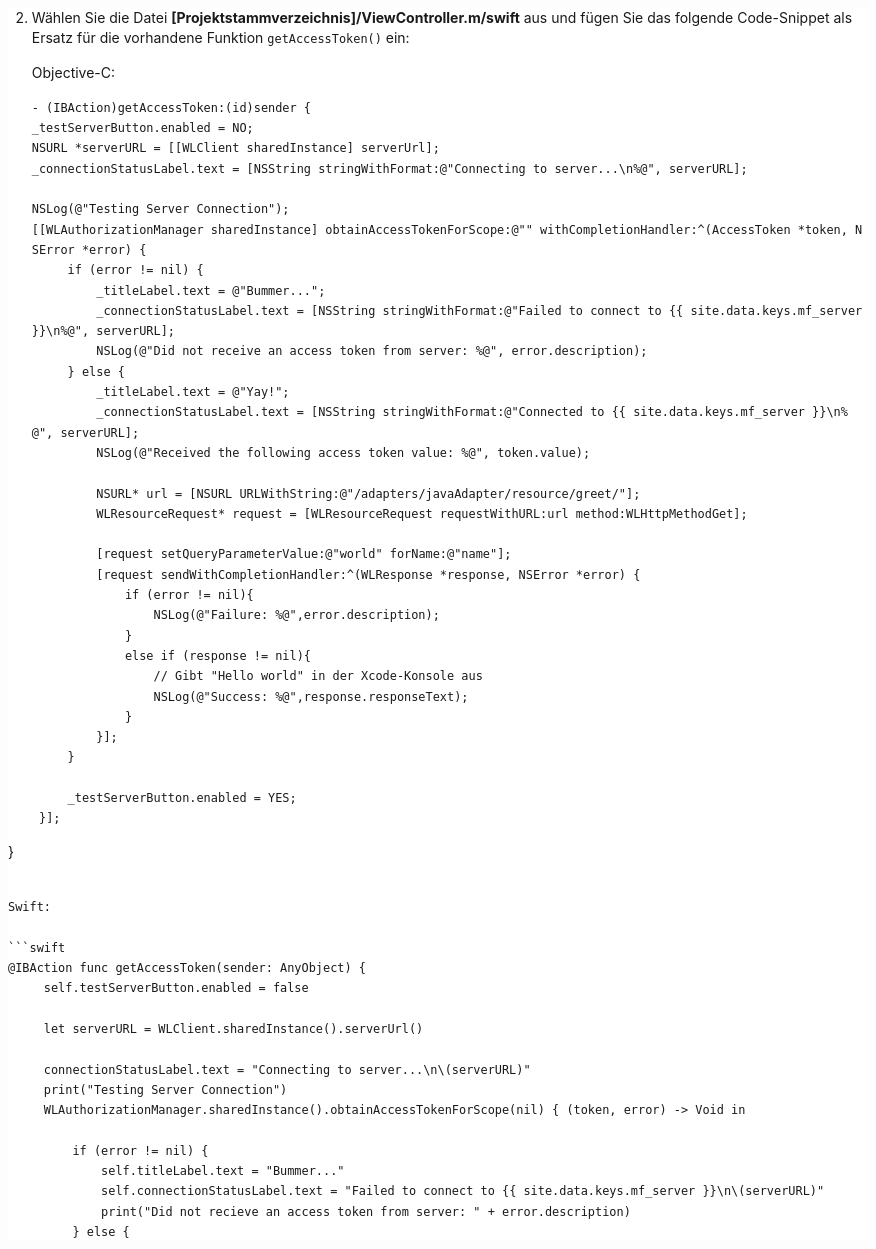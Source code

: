 2. Wählen Sie die Datei **[Projektstammverzeichnis]/ViewController.m/swift** aus und fügen Sie das folgende Code-Snippet als Ersatz für die vorhandene Funktion `getAccessToken()` ein:

   Objective-C:

   ```objc
   - (IBAction)getAccessToken:(id)sender {
   _testServerButton.enabled = NO;
   NSURL *serverURL = [[WLClient sharedInstance] serverUrl];
   _connectionStatusLabel.text = [NSString stringWithFormat:@"Connecting to server...\n%@", serverURL];

   NSLog(@"Testing Server Connection");
   [[WLAuthorizationManager sharedInstance] obtainAccessTokenForScope:@"" withCompletionHandler:^(AccessToken *token, NSError *error) {
        if (error != nil) {
            _titleLabel.text = @"Bummer...";
            _connectionStatusLabel.text = [NSString stringWithFormat:@"Failed to connect to {{ site.data.keys.mf_server }}\n%@", serverURL];
            NSLog(@"Did not receive an access token from server: %@", error.description);
        } else {
            _titleLabel.text = @"Yay!";
            _connectionStatusLabel.text = [NSString stringWithFormat:@"Connected to {{ site.data.keys.mf_server }}\n%@", serverURL];
            NSLog(@"Received the following access token value: %@", token.value);

            NSURL* url = [NSURL URLWithString:@"/adapters/javaAdapter/resource/greet/"];
            WLResourceRequest* request = [WLResourceRequest requestWithURL:url method:WLHttpMethodGet];

            [request setQueryParameterValue:@"world" forName:@"name"];
            [request sendWithCompletionHandler:^(WLResponse *response, NSError *error) {
                if (error != nil){
                    NSLog(@"Failure: %@",error.description);
                }
                else if (response != nil){
                    // Gibt "Hello world" in der Xcode-Konsole aus
                    NSLog(@"Success: %@",response.responseText);
                }
            }];
        }

        _testServerButton.enabled = YES;
    }];
}
   ```

   Swift:

   ```swift
   @IBAction func getAccessToken(sender: AnyObject) {
        self.testServerButton.enabled = false
        
        let serverURL = WLClient.sharedInstance().serverUrl()
        
        connectionStatusLabel.text = "Connecting to server...\n\(serverURL)"
        print("Testing Server Connection")
        WLAuthorizationManager.sharedInstance().obtainAccessTokenForScope(nil) { (token, error) -> Void in
            
            if (error != nil) {
                self.titleLabel.text = "Bummer..."
                self.connectionStatusLabel.text = "Failed to connect to {{ site.data.keys.mf_server }}\n\(serverURL)"
                print("Did not recieve an access token from server: " + error.description)
            } else {
   ```